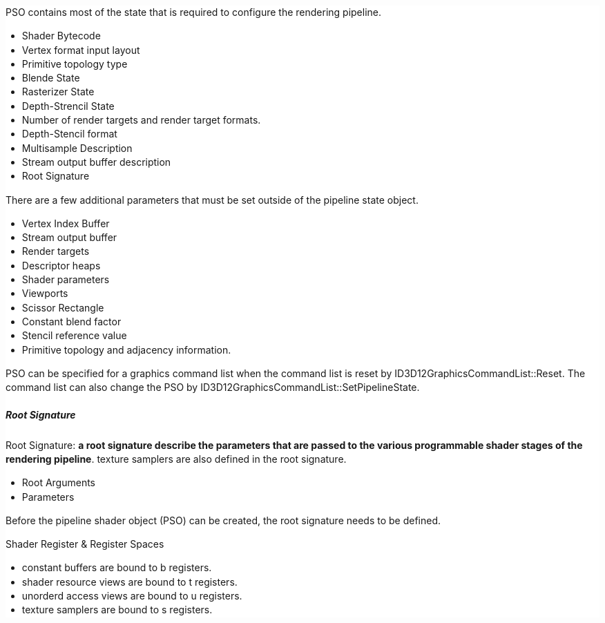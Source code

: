 PSO contains most of the state that is required to configure the rendering pipeline.
- Shader Bytecode
- Vertex format input layout
- Primitive topology type
- Blende State
- Rasterizer State
- Depth-Strencil State
- Number of render targets and render target formats.
- Depth-Stencil format
- Multisample Description
- Stream output buffer description
- Root Signature

There are a few additional parameters that must be set outside of the pipeline state object.
- Vertex Index Buffer
- Stream output buffer
- Render targets
- Descriptor heaps
- Shader parameters
- Viewports
- Scissor Rectangle
- Constant blend factor
- Stencil reference value
- Primitive topology and adjacency information.

PSO can be specified for a graphics command list when the command list is reset by ID3D12GraphicsCommandList::Reset.
The command list can also change the PSO by ID3D12GraphicsCommandList::SetPipelineState.


##### Root Signature


Root Signature: **a root signature describe the parameters that are passed to the various programmable shader stages of the rendering pipeline**. texture samplers are also defined in the root signature.
- Root Arguments
- Parameters

Before the pipeline shader object (PSO) can be created, the root signature needs to be defined.

Shader Register & Register Spaces
- constant buffers are bound to b registers.
- shader resource views are bound to t registers.
- unorderd access views are bound to u registers.
- texture samplers are bound to s registers.


<figure>